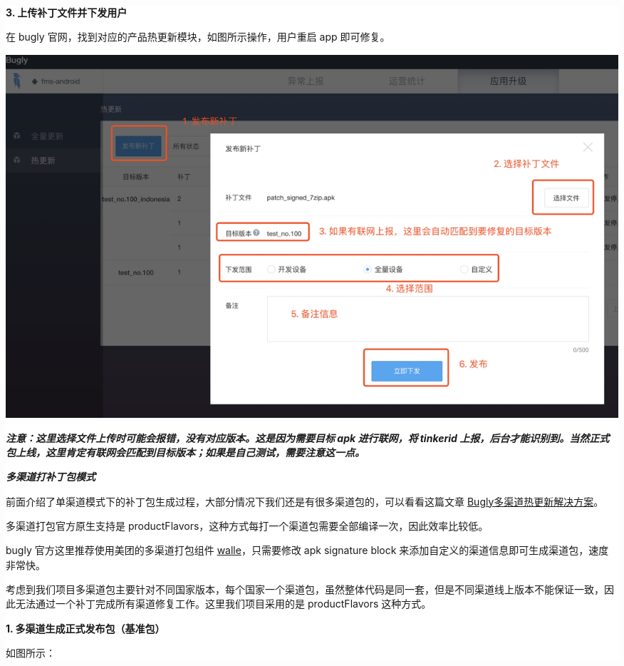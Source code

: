 **3. 上传补丁文件并下发用户**

在 bugly 官网，找到对应的产品热更新模块，如图所示操作，用户重启 app 即可修复。

![upload_patch_on_bugly.jpg](2018-12-09-APP-接入-Bugly-热更新/upload_patch_on_bugly.jpg)

***注意：这里选择文件上传时可能会报错，没有对应版本。这是因为需要目标 apk 进行联网，将 tinkerid 上报，后台才能识别到。当然正式包上线，这里肯定有联网会匹配到目标版本；如果是自己测试，需要注意这一点。***

***多渠道打补丁包模式***

前面介绍了单渠道模式下的补丁包生成过程，大部分情况下我们还是有很多渠道包的，可以看看这篇文章 [Bugly多渠道热更新解决方案](https://buglydevteam.github.io/2017/05/15/solution-of-multiple-channel-hotpatch/)。

多渠道打包官方原生支持是 productFlavors，这种方式每打一个渠道包需要全部编译一次，因此效率比较低。

bugly 官方这里推荐使用美团的多渠道打包组件 [walle](https://github.com/Meituan-Dianping/walle)，只需要修改 apk signature block 来添加自定义的渠道信息即可生成渠道包，速度非常快。

考虑到我们项目多渠道包主要针对不同国家版本，每个国家一个渠道包，虽然整体代码是同一套，但是不同渠道线上版本不能保证一致，因此无法通过一个补丁完成所有渠道修复工作。这里我们项目采用的是 productFlavors 这种方式。

**1. 多渠道生成正式发布包（基准包）**

如图所示：
